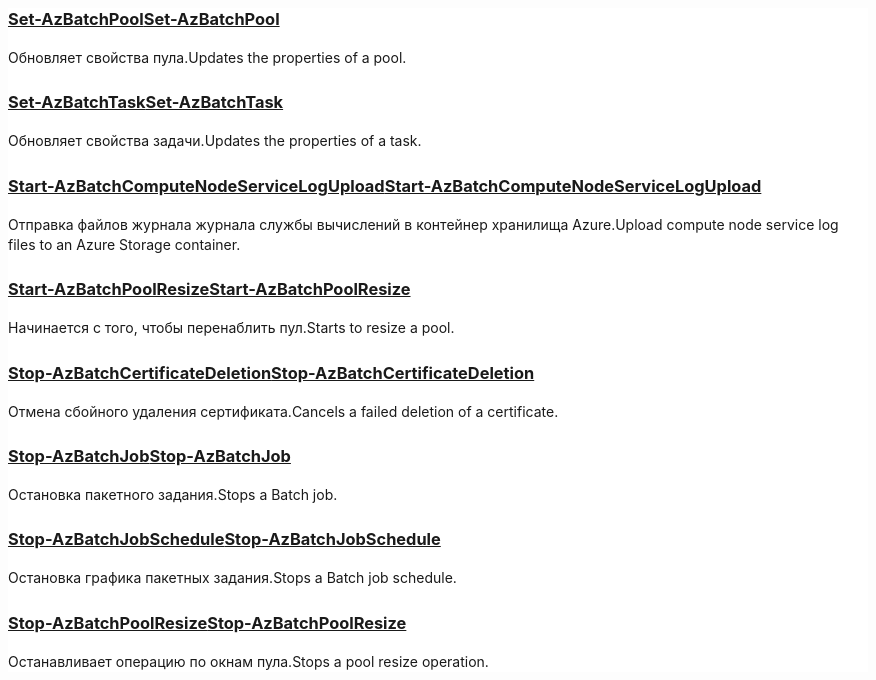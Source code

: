 ### [<span data-ttu-id="6c5be-227">Set-AzBatchPool</span><span class="sxs-lookup"><span data-stu-id="6c5be-227">Set-AzBatchPool</span></span>](Set-AzBatchPool.md)
<span data-ttu-id="6c5be-228">Обновляет свойства пула.</span><span class="sxs-lookup"><span data-stu-id="6c5be-228">Updates the properties of a pool.</span></span>

### [<span data-ttu-id="6c5be-229">Set-AzBatchTask</span><span class="sxs-lookup"><span data-stu-id="6c5be-229">Set-AzBatchTask</span></span>](Set-AzBatchTask.md)
<span data-ttu-id="6c5be-230">Обновляет свойства задачи.</span><span class="sxs-lookup"><span data-stu-id="6c5be-230">Updates the properties of a task.</span></span>

### [<span data-ttu-id="6c5be-231">Start-AzBatchComputeNodeServiceLogUpload</span><span class="sxs-lookup"><span data-stu-id="6c5be-231">Start-AzBatchComputeNodeServiceLogUpload</span></span>](Start-AzBatchComputeNodeServiceLogUpload.md)
<span data-ttu-id="6c5be-232">Отправка файлов журнала журнала службы вычислений в контейнер хранилища Azure.</span><span class="sxs-lookup"><span data-stu-id="6c5be-232">Upload compute node service log files to an Azure Storage container.</span></span>

### [<span data-ttu-id="6c5be-233">Start-AzBatchPoolResize</span><span class="sxs-lookup"><span data-stu-id="6c5be-233">Start-AzBatchPoolResize</span></span>](Start-AzBatchPoolResize.md)
<span data-ttu-id="6c5be-234">Начинается с того, чтобы перенаблить пул.</span><span class="sxs-lookup"><span data-stu-id="6c5be-234">Starts to resize a pool.</span></span>

### [<span data-ttu-id="6c5be-235">Stop-AzBatchCertificateDeletion</span><span class="sxs-lookup"><span data-stu-id="6c5be-235">Stop-AzBatchCertificateDeletion</span></span>](Stop-AzBatchCertificateDeletion.md)
<span data-ttu-id="6c5be-236">Отмена сбойного удаления сертификата.</span><span class="sxs-lookup"><span data-stu-id="6c5be-236">Cancels a failed deletion of a certificate.</span></span>

### [<span data-ttu-id="6c5be-237">Stop-AzBatchJob</span><span class="sxs-lookup"><span data-stu-id="6c5be-237">Stop-AzBatchJob</span></span>](Stop-AzBatchJob.md)
<span data-ttu-id="6c5be-238">Остановка пакетного задания.</span><span class="sxs-lookup"><span data-stu-id="6c5be-238">Stops a Batch job.</span></span>

### [<span data-ttu-id="6c5be-239">Stop-AzBatchJobSchedule</span><span class="sxs-lookup"><span data-stu-id="6c5be-239">Stop-AzBatchJobSchedule</span></span>](Stop-AzBatchJobSchedule.md)
<span data-ttu-id="6c5be-240">Остановка графика пакетных задания.</span><span class="sxs-lookup"><span data-stu-id="6c5be-240">Stops a Batch job schedule.</span></span>

### [<span data-ttu-id="6c5be-241">Stop-AzBatchPoolResize</span><span class="sxs-lookup"><span data-stu-id="6c5be-241">Stop-AzBatchPoolResize</span></span>](Stop-AzBatchPoolResize.md)
<span data-ttu-id="6c5be-242">Останавливает операцию по окнам пула.</span><span class="sxs-lookup"><span data-stu-id="6c5be-242">Stops a pool resize operation.</span></span>
